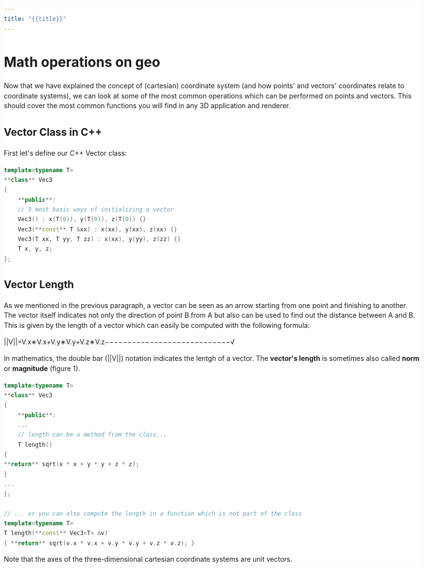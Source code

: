```yaml
---
title: "{{title}}"
---
```

# Math operations on geo

Now that we have explained the concept of (cartesian) coordinate system (and how points' and vectors' coordinates relate to coordinate systems), we can look at some of the most common operations which can be performed on points and vectors. This should cover the most common functions you will find in any 3D application and renderer.

## Vector Class in C++

First let's define our C++ Vector class:

```cpp
template<typename T>  
**class** Vec3  
{  
	**public**:  
	// 3 most basic ways of initializing a vector  
	Vec3() : x(T(0)), y(T(0)), z(T(0)) {}  
	Vec3(**const** T &xx) : x(xx), y(xx), z(xx) {}  
	Vec3(T xx, T yy, T zz) : x(xx), y(yy), z(zz) {}  
	T x, y, z;  
};  
```
## Vector Length

As we mentioned in the previous paragraph, a vector can be seen as an arrow starting from one point and finishing to another. The vector itself indicates not only the direction of point B from A but also can be used to find out the distance between A and B. This is given by the length of a vector which can easily be computed with the following formula:

||V||=V.x∗V.x+V.y∗V.y+V.z∗V.z−−−−−−−−−−−−−−−−−−−−−−−−−−−−√

In mathematics, the double bar (||V||) notation indicates the lentgh of a vector. The **vector's length** is sometimes also called **norm** or **magnitude** (figure 1).

```cpp
template<typename T>  
**class** Vec3  
{  
	**public**:  
	...  
	// length can be a method from the class...  
	T length()  
{  
**return** sqrt(x * x + y * y + z * z);  
}  
...  
};  
  
// ... or you can also compute the length in a function which is not part of the class  
template<typename T>  
T length(**const** Vec3<T> &v)  
{ **return** sqrt(v.x * v.x + v.y * v.y + v.z * v.z); }  
```
Note that the axes of the three-dimensional cartesian coordinate systems are unit vectors.
